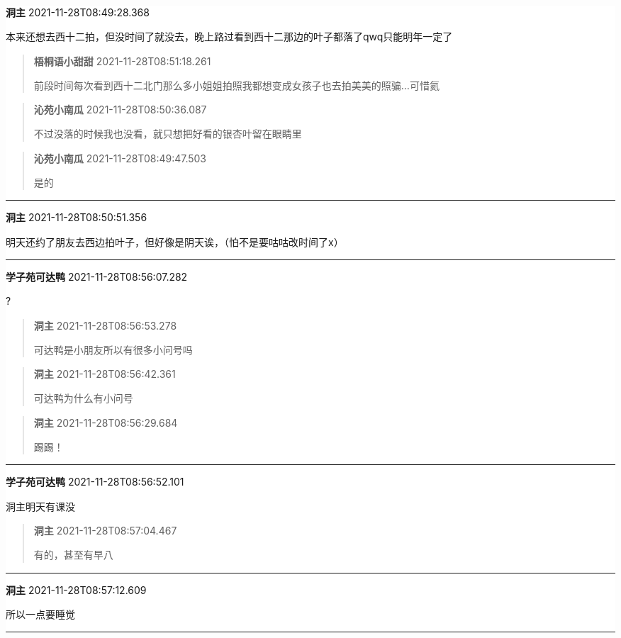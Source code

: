 
**洞主** 2021-11-28T08:49:28.368

本来还想去西十二拍，但没时间了就没去，晚上路过看到西十二那边的叶子都落了qwq只能明年一定了

> **梧桐语小甜甜** 2021-11-28T08:51:18.261
> 
> 前段时间每次看到西十二北门那么多小姐姐拍照我都想变成女孩子也去拍美美的照骗…可惜氦


> **沁苑小南瓜** 2021-11-28T08:50:36.087
> 
> 不过没落的时候我也没看，就只想把好看的银杏叶留在眼睛里


> **沁苑小南瓜** 2021-11-28T08:49:47.503
> 
> 是的


---

**洞主** 2021-11-28T08:50:51.356

明天还约了朋友去西边拍叶子，但好像是阴天诶，（怕不是要咕咕改时间了x）

---

**学子苑可达鸭** 2021-11-28T08:56:07.282

?

> **洞主** 2021-11-28T08:56:53.278
> 
> 可达鸭是小朋友所以有很多小问号吗


> **洞主** 2021-11-28T08:56:42.361
> 
> 可达鸭为什么有小问号


> **洞主** 2021-11-28T08:56:29.684
> 
> 踢踢！


---

**学子苑可达鸭** 2021-11-28T08:56:52.101

洞主明天有课没

> **洞主** 2021-11-28T08:57:04.467
> 
> 有的，甚至有早八


---

**洞主** 2021-11-28T08:57:12.609

所以一点要睡觉

---